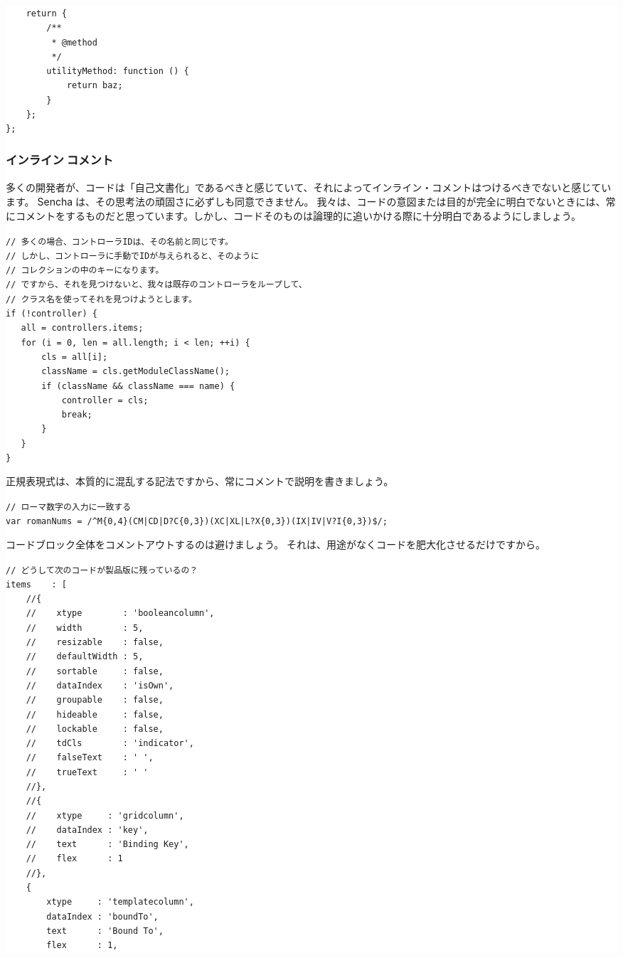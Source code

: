         return {
            /**
             * @method
             */
            utilityMethod: function () {
                return baz;
            }
        };
    };

### <a name="Inline_Comments" />インライン コメント

多くの開発者が、コードは「自己文書化」であるべきと感じていて、それによってインライン・コメントはつけるべきでないと感じています。 Sencha は、その思考法の頑固さに必ずしも同意できません。 我々は、コードの意図または目的が完全に明白でないときには、常にコメントをするものだと思っています。しかし、コードそのものは論理的に追いかける際に十分明白であるようにしましょう。

    // 多くの場合、コントローラIDは、その名前と同じです。
    // しかし、コントローラに手動でIDが与えられると、そのように
    // コレクションの中のキーになります。
    // ですから、それを見つけないと、我々は既存のコントローラをループして、
    // クラス名を使ってそれを見つけようとします。
    if (!controller) {
       all = controllers.items;
       for (i = 0, len = all.length; i < len; ++i) {
           cls = all[i];
           className = cls.getModuleClassName();
           if (className && className === name) {
               controller = cls;
               break;
           }
       }
    }

正規表現式は、本質的に混乱する記法ですから、常にコメントで説明を書きましょう。

    // ローマ数字の入力に一致する
    var romanNums = /^M{0,4}(CM|CD|D?C{0,3})(XC|XL|L?X{0,3})(IX|IV|V?I{0,3})$/;

コードブロック全体をコメントアウトするのは避けましょう。 それは、用途がなくコードを肥大化させるだけですから。

    // どうして次のコードが製品版に残っているの？
    items    : [
        //{
        //    xtype        : 'booleancolumn',
        //    width        : 5,
        //    resizable    : false,
        //    defaultWidth : 5,
        //    sortable     : false,
        //    dataIndex    : 'isOwn',
        //    groupable    : false,
        //    hideable     : false,
        //    lockable     : false,
        //    tdCls        : 'indicator',
        //    falseText    : ' ',
        //    trueText     : ' '
        //},
        //{
        //    xtype     : 'gridcolumn',
        //    dataIndex : 'key',
        //    text      : 'Binding Key',
        //    flex      : 1
        //},
        {
            xtype     : 'templatecolumn',
            dataIndex : 'boundTo',
            text      : 'Bound To',
            flex      : 1,